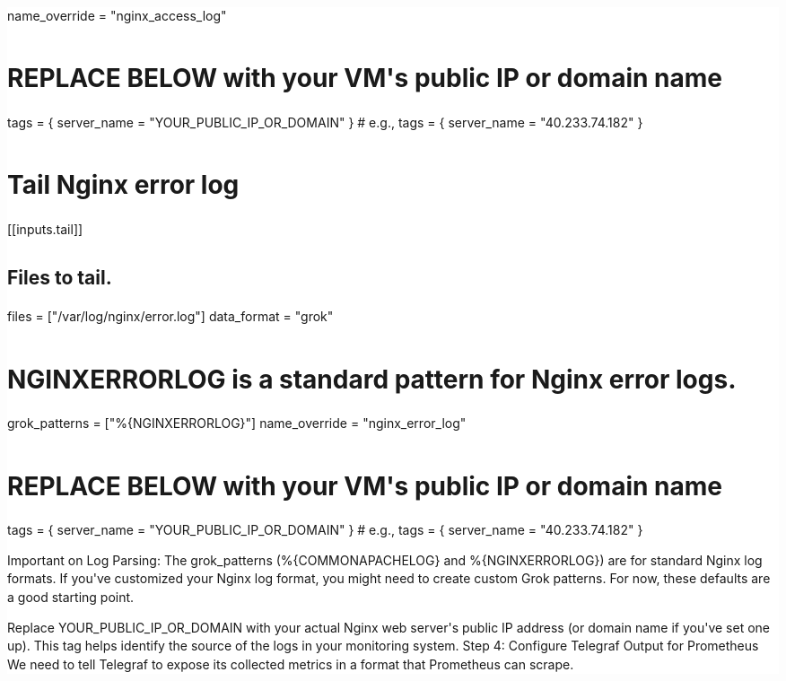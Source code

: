   name_override = "nginx_access_log"
  # REPLACE BELOW with your VM's public IP or domain name
  tags = { server_name = "YOUR_PUBLIC_IP_OR_DOMAIN" } # e.g., tags = { server_name = "40.233.74.182" }

# Tail Nginx error log
[[inputs.tail]]
  ## Files to tail.
  files = ["/var/log/nginx/error.log"]
  data_format = "grok"
  # NGINXERRORLOG is a standard pattern for Nginx error logs.
  grok_patterns = ["%{NGINXERRORLOG}"]
  name_override = "nginx_error_log"
  # REPLACE BELOW with your VM's public IP or domain name
  tags = { server_name = "YOUR_PUBLIC_IP_OR_DOMAIN" } # e.g., tags = { server_name = "40.233.74.182" }


Important on Log Parsing: The grok_patterns (%{COMMONAPACHELOG} and %{NGINXERRORLOG}) are for standard Nginx log formats. If you've customized your Nginx log format, you might need to create custom Grok patterns. For now, these defaults are a good starting point.

Replace YOUR_PUBLIC_IP_OR_DOMAIN with your actual Nginx web server's public IP address (or domain name if you've set one up). This tag helps identify the source of the logs in your monitoring system.
Step 4: Configure Telegraf Output for Prometheus
We need to tell Telegraf to expose its collected metrics in a format that Prometheus can scrape.

